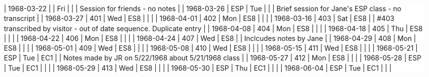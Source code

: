 | 1968\-03\-22                                                         |                                       | Fri       |                |                       | Session for friends \- no notes                                                                                                                 |
| 1968\-03\-26                                                         | ESP                                   | Tue       |                |                       | Brief session for Jane's ESP class \- no transcript                                                                                             |
| 1968\-03\-27                                                         | 401                                   | Wed       | ES8            |                       |                                                                                                                                                 |
| 1968\-04\-01                                                         | 402                                   | Mon       | ES8            |                       |                                                                                                                                                 |
| 1968\-03\-16                                                         | 403                                   | Sat     | ES8            |                       | \#403 transcribed by visitor \- out of date sequence\. Duplicate entry                                                                          |
| 1968\-04\-08                                                         | 404                                   | Mon       | ES8            |                       |                                                                                                                                                 |
| 1968\-04\-18                                                         | 405                                   | Thu      | ES8            |                       |                                                                                                                                                 |
| 1968\-04\-22                                                         | 406                                   | Mon       | ES8            |                       |                                                                                                                                                 |
| 1968\-04\-24                                                         | 407                                   | Wed       | ES8            |                       | Inclcudes notes by Jane                                                                                                                         |
| 1968\-04\-29                                                         | 408                                   | Mon       | ES8            |                       |                                                                                                                                                 |
| 1968\-05\-01                                                         | 409                                   | Wed       | ES8            |                       |                                                                                                                                                 |
| 1968\-05\-08                                                         | 410                                   | Wed       | ES8            |                       |                                                                                                                                                 |
| 1968\-05\-15                                                         | 411                                   | Wed       | ES8            |                       |                                                                                                                                                 |
| 1968\-05\-21                                                         | ESP                                   | Tue       | EC1            |                       | Notes made by JR on 5/22/1968 about 5/21/1968 class                                                                                             |
| 1968\-05\-27                                                         | 412                                   | Mon       | ES8            |                       |                                                                                                                                                 |
| 1968\-05\-28                                                         | ESP                                   | Tue       | EC1            |                       |                                                                                                                                                 |
| 1968\-05\-29                                                         | 413                                   | Wed       | ES8            |                       |                                                                                                                                                 |
| 1968\-05\-30                                                         | ESP                                   | Thu      | EC1            |                       |                                                                                                                                                 |
| 1968\-06\-04                                                         | ESP                                   | Tue       | EC1            |                       |                                                                                                                                                 |